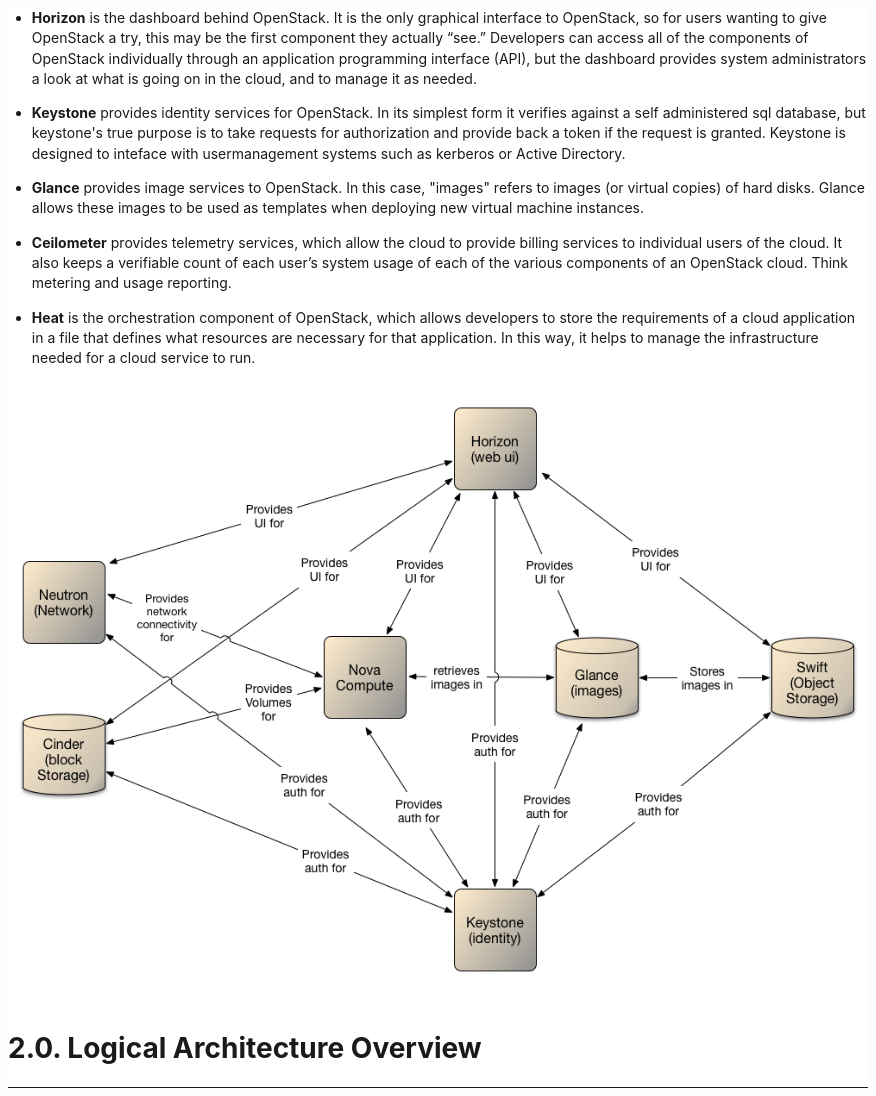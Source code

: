 - **Horizon**  is the dashboard behind OpenStack. It is the only graphical interface to OpenStack, so for users wanting to give OpenStack a try, this may be the first component they actually “see.” Developers can access all of the components of OpenStack individually through an application programming interface (API), but the dashboard provides system administrators a look at what is going on in the cloud, and to manage it as needed.

- **Keystone** provides identity services for OpenStack. In its simplest form it verifies against a self administered sql database, but keystone's true purpose is to take requests for authorization and provide back a token if the request is granted.  Keystone is designed to inteface with usermanagement systems such as kerberos or Active Directory.

- **Glance** provides image services to OpenStack. In this case, "images" refers to images (or virtual copies) of hard disks. Glance allows these images to be used as templates when deploying new virtual machine instances.

- **Ceilometer** provides telemetry services, which allow the cloud to provide billing services to individual users of the cloud. It also keeps a verifiable count of each user’s system usage of each of the various components of an OpenStack cloud. Think metering and usage reporting.

- **Heat** is the orchestration component of OpenStack, which allows developers to store the requirements of a cloud application in a file that defines what resources are necessary for that application. In this way, it helps to manage the infrastructure needed for a cloud service to run.

![Conceptual mapping of OpenStack](images/concept_map.png)
---
# 2.0. Logical Architecture Overview
---
